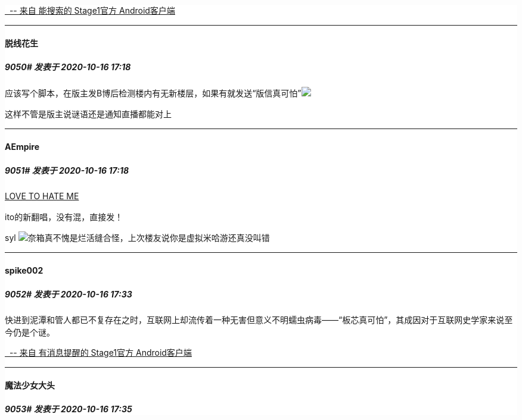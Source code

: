 [  -- 来自 能搜索的 Stage1官方 Android客户端](https://www.coolapk.com/apk/140634)







-----

####  脱线花生  
##### 9050#       发表于 2020-10-16 17:18




应该写个脚本，在版主发B博后检测楼内有无新楼层，如果有就发送“版信真可怕”<img src="https://static.saraba1st.com/image/smiley/face2017/067.png" referrerpolicy="no-referrer">

这样不管是版主说谜语还是通知直播都能对上







-----

####  AEmpire  
##### 9051#       发表于 2020-10-16 17:18



[LOVE TO HATE ME](https://www.bilibili.com/video/BV17v411k7zi)


ito的新翻唱，没有混，直接发！


syl <img src="https://static.saraba1st.com/image/smiley/face2017/067.png" referrerpolicy="no-referrer">奈箱真不愧是烂活缝合怪，上次楼友说你是虚拟米哈游还真没叫错







-----

####  spike002  
##### 9052#       发表于 2020-10-16 17:33




快进到泥潭和管人都已不复存在之时，互联网上却流传着一种无害但意义不明蠕虫病毒——“板芯真可怕”，其成因对于互联网史学家来说至今仍是个谜。

[  -- 来自 有消息提醒的 Stage1官方 Android客户端](https://www.coolapk.com/apk/140634)







-----

####  魔法少女大头  
##### 9053#       发表于 2020-10-16 17:35
